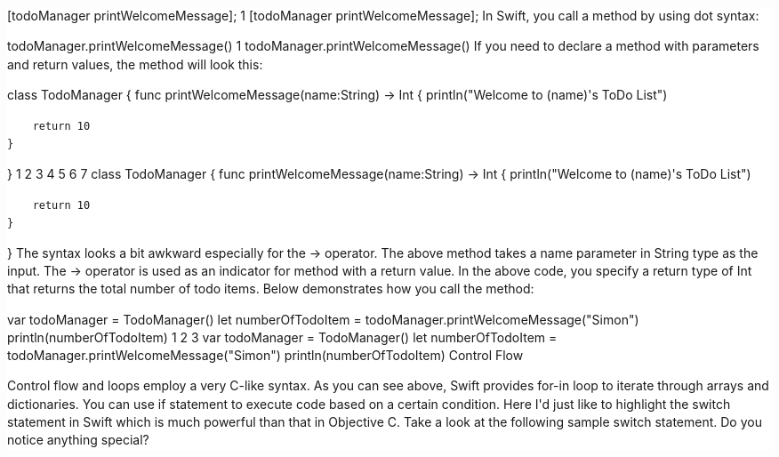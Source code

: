 
[todoManager printWelcomeMessage];
1
[todoManager printWelcomeMessage];
In Swift, you call a method by using dot syntax:


todoManager.printWelcomeMessage()
1
todoManager.printWelcomeMessage()
If you need to declare a method with parameters and return values, the method will look this:


class TodoManager {
    func printWelcomeMessage(name:String) -> Int {
        println("Welcome to \(name)'s ToDo List")
        
        return 10
    }
}
1
2
3
4
5
6
7
class TodoManager {
    func printWelcomeMessage(name:String) -> Int {
        println("Welcome to \(name)'s ToDo List")
        
        return 10
    }
}
The syntax looks a bit awkward especially for the -> operator. The above method takes a name parameter in String type as the input. The -> operator is used as an indicator for method with a return value. In the above code, you specify a return type of Int that returns the total number of todo items. Below demonstrates how you call the method:


var todoManager = TodoManager()
let numberOfTodoItem = todoManager.printWelcomeMessage("Simon")
println(numberOfTodoItem)
1
2
3
var todoManager = TodoManager()
let numberOfTodoItem = todoManager.printWelcomeMessage("Simon")
println(numberOfTodoItem)
Control Flow

Control flow and loops employ a very C-like syntax. As you can see above, Swift provides for-in loop to iterate through arrays and dictionaries. You can use if statement to execute code based on a certain condition. Here I'd just like to highlight the switch statement in Swift which is much powerful than that in Objective C. Take a look at the following sample switch statement. Do you notice anything special?
